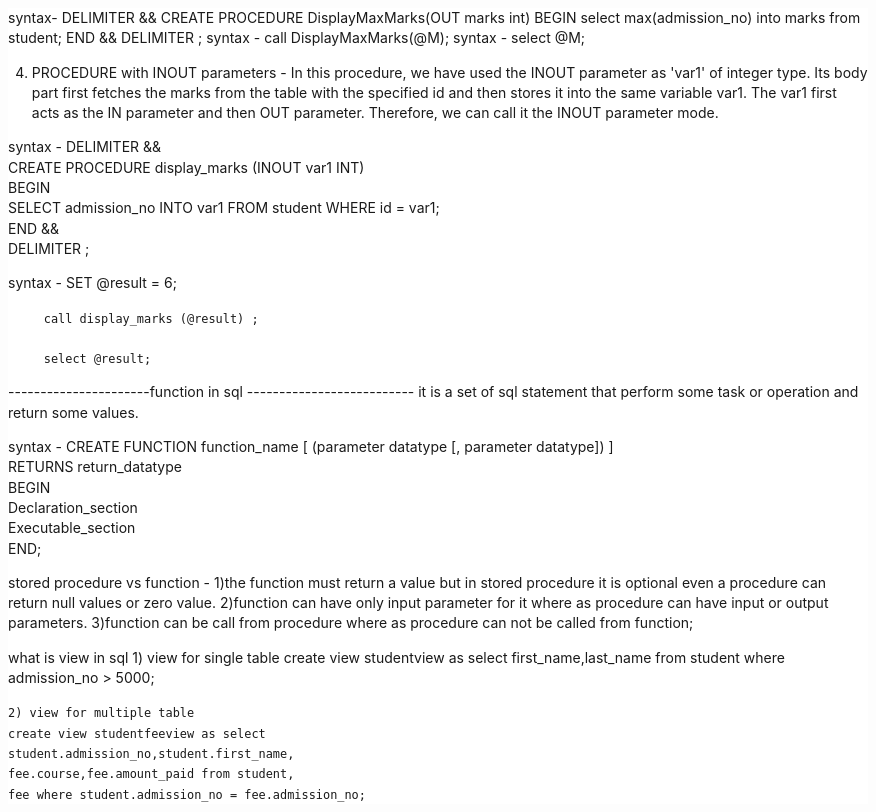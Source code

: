 syntax- DELIMITER &&
		CREATE PROCEDURE DisplayMaxMarks(OUT marks int)
		BEGIN
			select max(admission_no) into marks from student;
		END &&
		DELIMITER ;
syntax - call DisplayMaxMarks(@M);
syntax - select @M;

4) PROCEDURE with INOUT parameters - In this procedure, we have used the INOUT parameter as 'var1' of integer type. Its body part first fetches 
									 the marks from the table with the specified id and then stores it into the same variable var1. The var1 first acts 
									 as the IN parameter and then OUT parameter. Therefore, we can call it the INOUT parameter mode.
									
syntax - DELIMITER &&  
		 CREATE PROCEDURE display_marks (INOUT var1 INT)  
		 BEGIN  
			SELECT admission_no INTO var1 FROM student WHERE id = var1;   
		 END &&  
		 DELIMITER ;
		
syntax - SET @result = 6; 

		 call display_marks (@result) ;

		 select @result;
									 
	
----------------------function in sql --------------------------
it is a set of sql statement that perform some task or operation and return some values.	

syntax -    CREATE FUNCTION function_name [ (parameter datatype [, parameter datatype]) ]   
			RETURNS return_datatype  
			BEGIN  
			Declaration_section  
			Executable_section  
			END;  

stored procedure vs function -
1)the function must return a value but in stored procedure it is optional even a procedure can return null values or zero value.
2)function can have only input parameter for it where as procedure can have input or output parameters.
3)function can be call from procedure where as procedure can not be called from function;
   
what is view in sql
	1) view for single table
	create view studentview as select 
	first_name,last_name from student
	where admission_no > 5000;

	2) view for multiple table
	create view studentfeeview as select 
	student.admission_no,student.first_name,
	fee.course,fee.amount_paid from student,
	fee where student.admission_no = fee.admission_no;
	